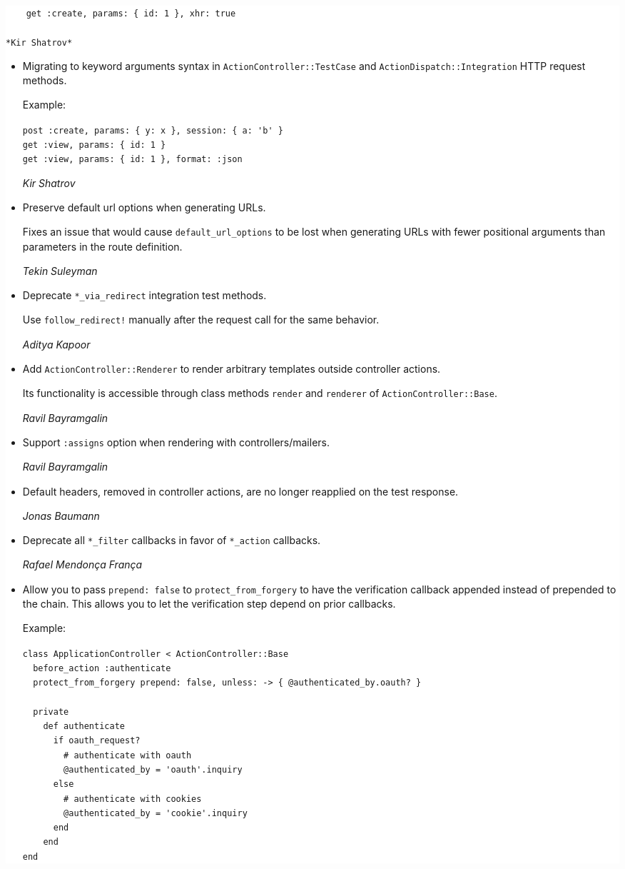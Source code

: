         get :create, params: { id: 1 }, xhr: true

    *Kir Shatrov*

*   Migrating to keyword arguments syntax in `ActionController::TestCase` and
    `ActionDispatch::Integration` HTTP request methods.

    Example:

        post :create, params: { y: x }, session: { a: 'b' }
        get :view, params: { id: 1 }
        get :view, params: { id: 1 }, format: :json

    *Kir Shatrov*

*   Preserve default url options when generating URLs.

    Fixes an issue that would cause `default_url_options` to be lost when
    generating URLs with fewer positional arguments than parameters in the
    route definition.

    *Tekin Suleyman*

*   Deprecate `*_via_redirect` integration test methods.

    Use `follow_redirect!` manually after the request call for the same behavior.

    *Aditya Kapoor*

*   Add `ActionController::Renderer` to render arbitrary templates
    outside controller actions.

    Its functionality is accessible through class methods `render` and
    `renderer` of `ActionController::Base`.

    *Ravil Bayramgalin*

*   Support `:assigns` option when rendering with controllers/mailers.

    *Ravil Bayramgalin*

*   Default headers, removed in controller actions, are no longer reapplied on
    the test response.

    *Jonas Baumann*

*   Deprecate all `*_filter` callbacks in favor of `*_action` callbacks.

    *Rafael Mendonça França*

*   Allow you to pass `prepend: false` to `protect_from_forgery` to have the
    verification callback appended instead of prepended to the chain.
    This allows you to let the verification step depend on prior callbacks.

    Example:

        class ApplicationController < ActionController::Base
          before_action :authenticate
          protect_from_forgery prepend: false, unless: -> { @authenticated_by.oauth? }

          private
            def authenticate
              if oauth_request?
                # authenticate with oauth
                @authenticated_by = 'oauth'.inquiry
              else
                # authenticate with cookies
                @authenticated_by = 'cookie'.inquiry
              end
            end
        end

